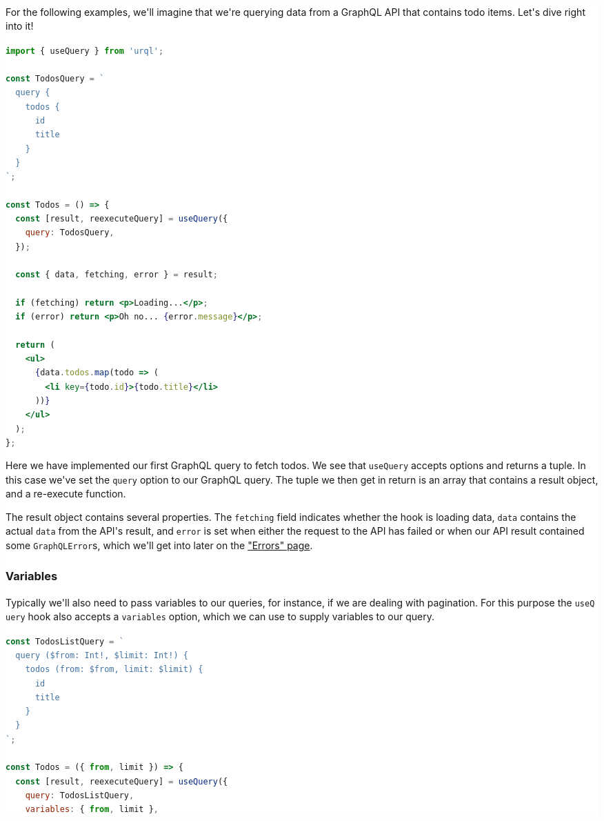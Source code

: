 For the following examples, we'll imagine that we're querying data from a GraphQL API that contains
todo items. Let's dive right into it!

```jsx
import { useQuery } from 'urql';

const TodosQuery = `
  query {
    todos {
      id
      title
    }
  }
`;

const Todos = () => {
  const [result, reexecuteQuery] = useQuery({
    query: TodosQuery,
  });

  const { data, fetching, error } = result;

  if (fetching) return <p>Loading...</p>;
  if (error) return <p>Oh no... {error.message}</p>;

  return (
    <ul>
      {data.todos.map(todo => (
        <li key={todo.id}>{todo.title}</li>
      ))}
    </ul>
  );
};
```

Here we have implemented our first GraphQL query to fetch todos. We see that `useQuery` accepts
options and returns a tuple. In this case we've set the `query` option to our GraphQL query. The
tuple we then get in return is an array that contains a result object, and a re-execute function.

The result object contains several properties. The `fetching` field indicates whether the hook is
loading data, `data` contains the actual `data` from the API's result, and `error` is set when either
the request to the API has failed or when our API result contained some `GraphQLError`s, which
we'll get into later on the ["Errors" page](./errors.md).

### Variables

Typically we'll also need to pass variables to our queries, for instance, if we are dealing with
pagination. For this purpose the `useQuery` hook also accepts a `variables` option, which we can use
to supply variables to our query.

```jsx
const TodosListQuery = `
  query ($from: Int!, $limit: Int!) {
    todos (from: $from, limit: $limit) {
      id
      title
    }
  }
`;

const Todos = ({ from, limit }) => {
  const [result, reexecuteQuery] = useQuery({
    query: TodosListQuery,
    variables: { from, limit },
```